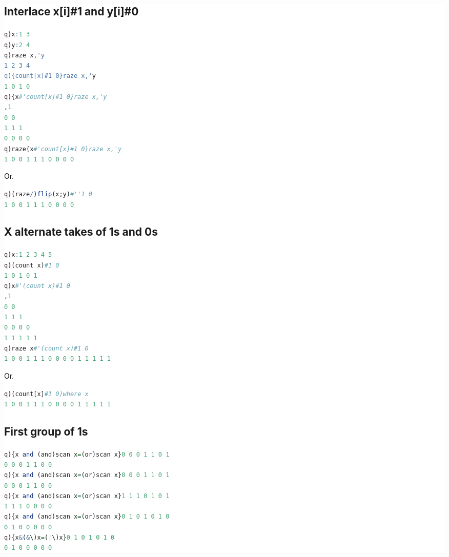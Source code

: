 
## Interlace x[i]#1 and y[i]#0

```q
q)x:1 3
q)y:2 4
q)raze x,'y
1 2 3 4
q){count[x]#1 0}raze x,'y
1 0 1 0
q){x#'count[x]#1 0}raze x,'y
,1
0 0
1 1 1
0 0 0 0
q)raze{x#'count[x]#1 0}raze x,'y
1 0 0 1 1 1 0 0 0 0
```

Or.

```q
q)(raze/)flip(x;y)#''1 0
1 0 0 1 1 1 0 0 0 0
```


## X alternate takes of 1s and 0s

```q
q)x:1 2 3 4 5
q)(count x)#1 0
1 0 1 0 1
q)x#'(count x)#1 0
,1
0 0
1 1 1
0 0 0 0
1 1 1 1 1
q)raze x#'(count x)#1 0
1 0 0 1 1 1 0 0 0 0 1 1 1 1 1
```

Or.

```q
q)(count[x]#1 0)where x
1 0 0 1 1 1 0 0 0 0 1 1 1 1 1
```


## First group of 1s

```q
q){x and (and)scan x=(or)scan x}0 0 0 1 1 0 1
0 0 0 1 1 0 0
q){x and (and)scan x=(or)scan x}0 0 0 1 1 0 1
0 0 0 1 1 0 0
q){x and (and)scan x=(or)scan x}1 1 1 0 1 0 1
1 1 1 0 0 0 0
q){x and (and)scan x=(or)scan x}0 1 0 1 0 1 0
0 1 0 0 0 0 0
q){x&(&\)x=(|\)x}0 1 0 1 0 1 0
0 1 0 0 0 0 0
```
